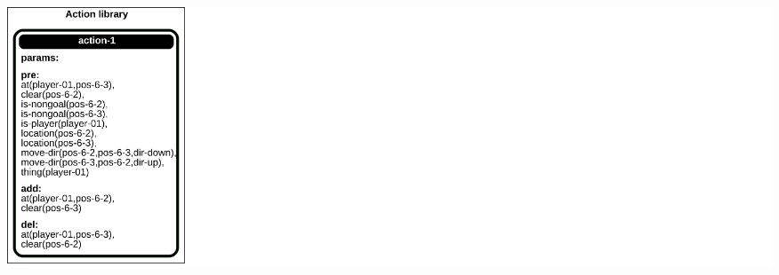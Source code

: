 <img class="fragment" data-fragment-index="3" width="200px" src="img/sokoban-actionlib-tga.svg">
</div>
</div>
